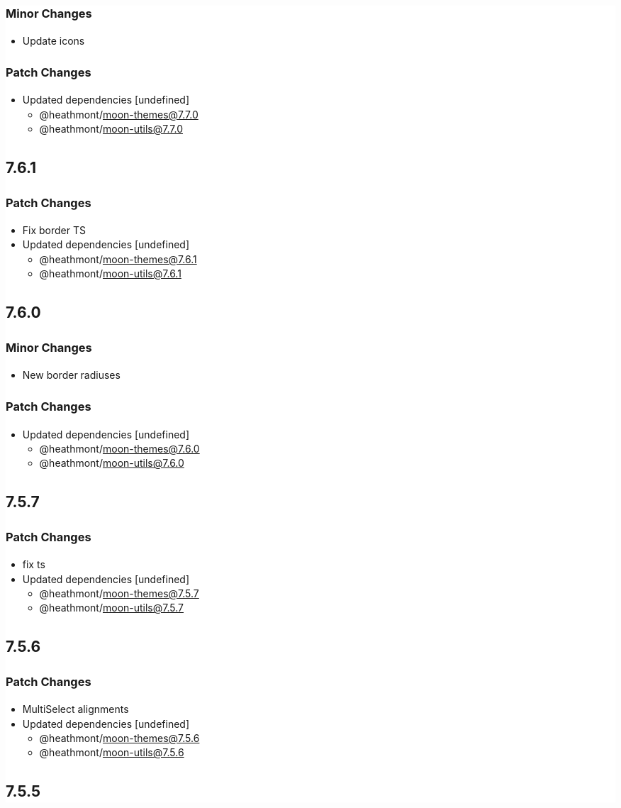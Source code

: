 ### Minor Changes

- Update icons

### Patch Changes

- Updated dependencies [undefined]
  - @heathmont/moon-themes@7.7.0
  - @heathmont/moon-utils@7.7.0

## 7.6.1

### Patch Changes

- Fix border TS
- Updated dependencies [undefined]
  - @heathmont/moon-themes@7.6.1
  - @heathmont/moon-utils@7.6.1

## 7.6.0

### Minor Changes

- New border radiuses

### Patch Changes

- Updated dependencies [undefined]
  - @heathmont/moon-themes@7.6.0
  - @heathmont/moon-utils@7.6.0

## 7.5.7

### Patch Changes

- fix ts
- Updated dependencies [undefined]
  - @heathmont/moon-themes@7.5.7
  - @heathmont/moon-utils@7.5.7

## 7.5.6

### Patch Changes

- MultiSelect alignments
- Updated dependencies [undefined]
  - @heathmont/moon-themes@7.5.6
  - @heathmont/moon-utils@7.5.6

## 7.5.5
